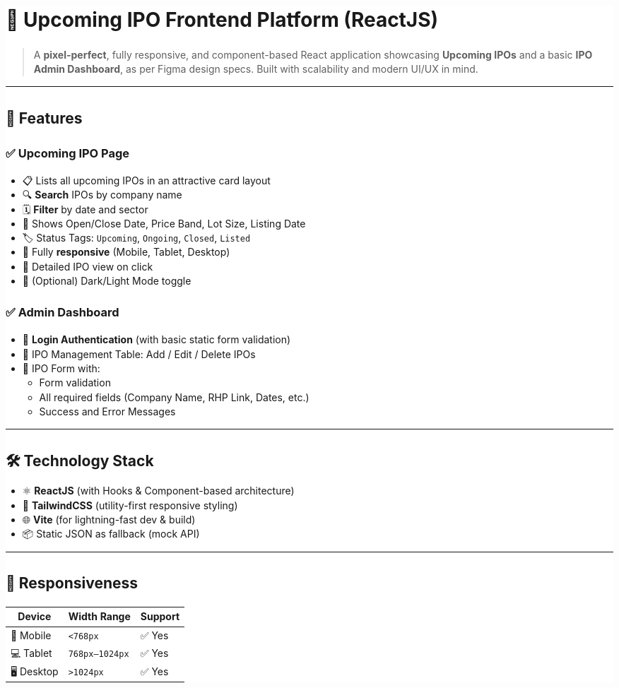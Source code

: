# 🚀 Upcoming IPO Frontend Platform (ReactJS)

> A **pixel-perfect**, fully responsive, and component-based React application showcasing **Upcoming IPOs** and a basic **IPO Admin Dashboard**, as per Figma design specs. Built with scalability and modern UI/UX in mind.


---

## 🎯 Features

### ✅ Upcoming IPO Page
- 📋 Lists all upcoming IPOs in an attractive card layout
- 🔍 **Search** IPOs by company name
- 🗓️ **Filter** by date and sector
- 📅 Shows Open/Close Date, Price Band, Lot Size, Listing Date
- 🏷️ Status Tags: `Upcoming`, `Ongoing`, `Closed`, `Listed`
- 📱 Fully **responsive** (Mobile, Tablet, Desktop)
- 📄 Detailed IPO view on click
- 🌙 (Optional) Dark/Light Mode toggle

### ✅ Admin Dashboard
- 🔐 **Login Authentication** (with basic static form validation)
- 🧾 IPO Management Table: Add / Edit / Delete IPOs
- 📝 IPO Form with:
  - Form validation
  - All required fields (Company Name, RHP Link, Dates, etc.)
  - Success and Error Messages

---

## 🛠️ Technology Stack

- ⚛️ **ReactJS** (with Hooks & Component-based architecture)
- 🎨 **TailwindCSS** (utility-first responsive styling)
- 🌐 **Vite** (for lightning-fast dev & build)
- 📦 Static JSON as fallback (mock API)

---

## 📱 Responsiveness

| Device     | Width Range     | Support |
|------------|------------------|---------|
| 📱 Mobile   | `<768px`         | ✅ Yes   |
| 💻 Tablet   | `768px–1024px`   | ✅ Yes   |
| 🖥️ Desktop | `>1024px`        | ✅ Yes   |
